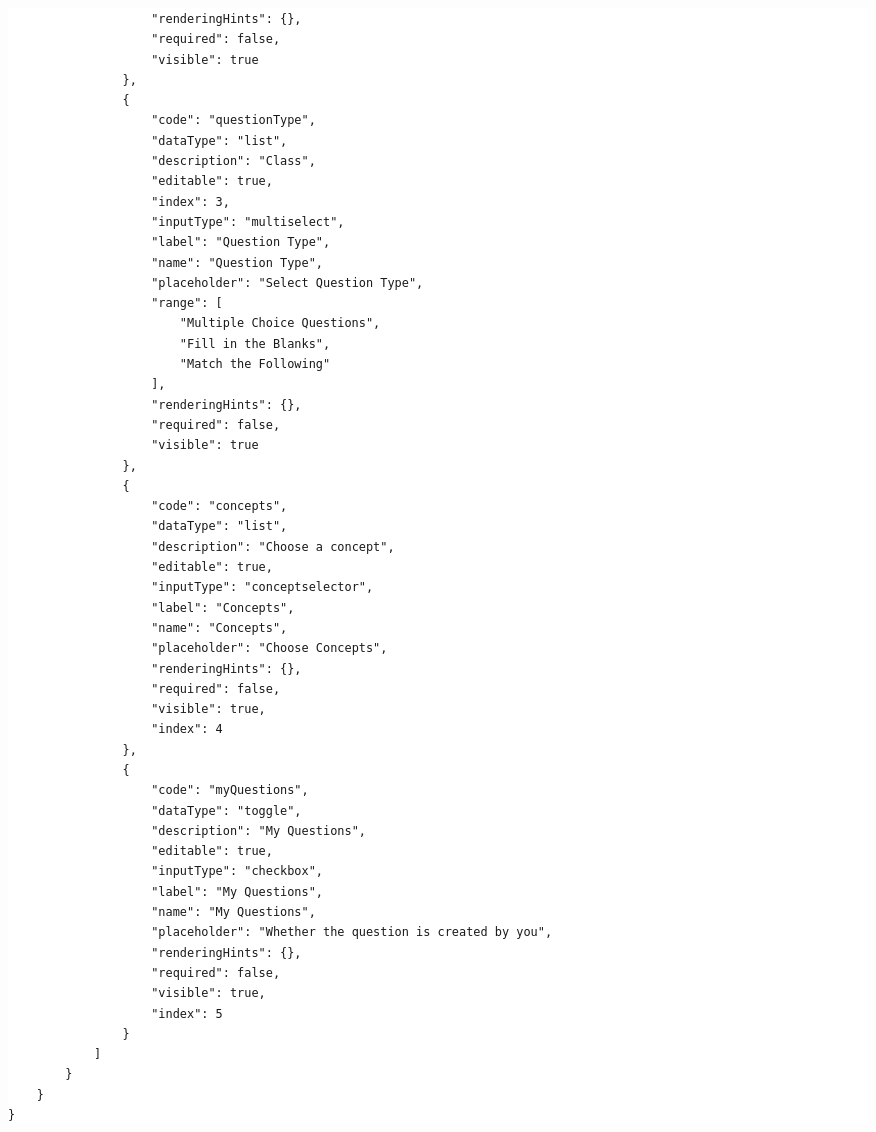                         "renderingHints": {},
                        "required": false,
                        "visible": true
                    },
                    {
                        "code": "questionType",
                        "dataType": "list",
                        "description": "Class",
                        "editable": true,
                        "index": 3,
                        "inputType": "multiselect",
                        "label": "Question Type",
                        "name": "Question Type",
                        "placeholder": "Select Question Type",
                        "range": [
                            "Multiple Choice Questions",
                            "Fill in the Blanks",
                            "Match the Following"
                        ],
                        "renderingHints": {},
                        "required": false,
                        "visible": true
                    },
                    {
                        "code": "concepts",
                        "dataType": "list",
                        "description": "Choose a concept",
                        "editable": true,
                        "inputType": "conceptselector",
                        "label": "Concepts",
                        "name": "Concepts",
                        "placeholder": "Choose Concepts",
                        "renderingHints": {},
                        "required": false,
                        "visible": true,
                        "index": 4
                    },
                    {
                        "code": "myQuestions",
                        "dataType": "toggle",
                        "description": "My Questions",
                        "editable": true,
                        "inputType": "checkbox",
                        "label": "My Questions",
                        "name": "My Questions",
                        "placeholder": "Whether the question is created by you",
                        "renderingHints": {},
                        "required": false,
                        "visible": true,
                        "index": 5
                    }
                ]
            }
        }
    }

